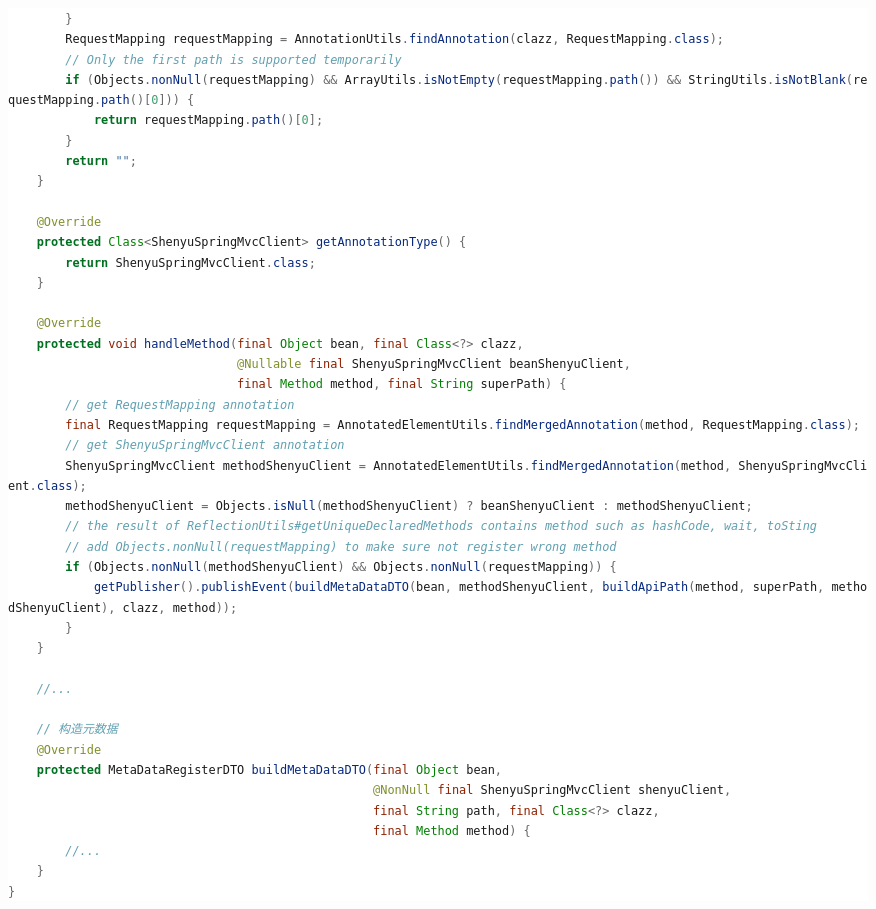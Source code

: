```java
        }
        RequestMapping requestMapping = AnnotationUtils.findAnnotation(clazz, RequestMapping.class);
        // Only the first path is supported temporarily
        if (Objects.nonNull(requestMapping) && ArrayUtils.isNotEmpty(requestMapping.path()) && StringUtils.isNotBlank(requestMapping.path()[0])) {
            return requestMapping.path()[0];
        }
        return "";
    }
    
    @Override
    protected Class<ShenyuSpringMvcClient> getAnnotationType() {
        return ShenyuSpringMvcClient.class;
    }
    
    @Override
    protected void handleMethod(final Object bean, final Class<?> clazz,
                                @Nullable final ShenyuSpringMvcClient beanShenyuClient,
                                final Method method, final String superPath) {
        // get RequestMapping annotation
        final RequestMapping requestMapping = AnnotatedElementUtils.findMergedAnnotation(method, RequestMapping.class);
        // get ShenyuSpringMvcClient annotation
        ShenyuSpringMvcClient methodShenyuClient = AnnotatedElementUtils.findMergedAnnotation(method, ShenyuSpringMvcClient.class);
        methodShenyuClient = Objects.isNull(methodShenyuClient) ? beanShenyuClient : methodShenyuClient;
        // the result of ReflectionUtils#getUniqueDeclaredMethods contains method such as hashCode, wait, toSting
        // add Objects.nonNull(requestMapping) to make sure not register wrong method
        if (Objects.nonNull(methodShenyuClient) && Objects.nonNull(requestMapping)) {
            getPublisher().publishEvent(buildMetaDataDTO(bean, methodShenyuClient, buildApiPath(method, superPath, methodShenyuClient), clazz, method));
        }
    }
    
    //...
    
    // 构造元数据
    @Override
    protected MetaDataRegisterDTO buildMetaDataDTO(final Object bean,
                                                   @NonNull final ShenyuSpringMvcClient shenyuClient,
                                                   final String path, final Class<?> clazz,
                                                   final Method method) {
        //...
    }
}
```
